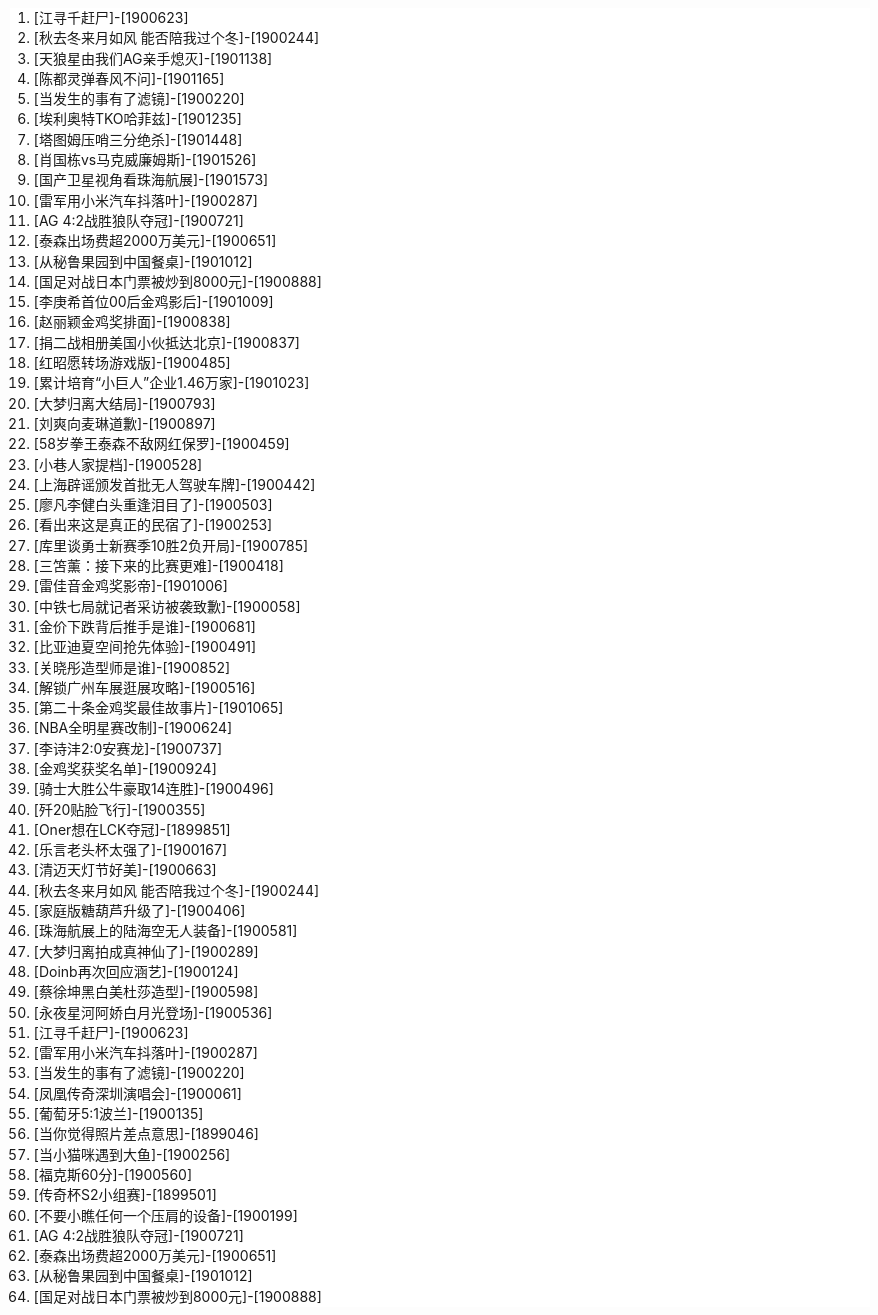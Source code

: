 1. [江寻千赶尸]-[1900623]
1. [秋去冬来月如风 能否陪我过个冬]-[1900244]
1. [天狼星由我们AG亲手熄灭]-[1901138]
1. [陈都灵弹春风不问]-[1901165]
1. [当发生的事有了滤镜]-[1900220]
1. [埃利奥特TKO哈菲兹]-[1901235]
1. [塔图姆压哨三分绝杀]-[1901448]
1. [肖国栋vs马克威廉姆斯]-[1901526]
1. [国产卫星视角看珠海航展]-[1901573]
1. [雷军用小米汽车抖落叶]-[1900287]
1. [AG 4:2战胜狼队夺冠]-[1900721]
1. [泰森出场费超2000万美元]-[1900651]
1. [从秘鲁果园到中国餐桌]-[1901012]
1. [国足对战日本门票被炒到8000元]-[1900888]
1. [李庚希首位00后金鸡影后]-[1901009]
1. [赵丽颖金鸡奖排面]-[1900838]
1. [捐二战相册美国小伙抵达北京]-[1900837]
1. [红昭愿转场游戏版]-[1900485]
1. [累计培育“小巨人”企业1.46万家]-[1901023]
1. [大梦归离大结局]-[1900793]
1. [刘爽向麦琳道歉]-[1900897]
1. [58岁拳王泰森不敌网红保罗]-[1900459]
1. [小巷人家提档]-[1900528]
1. [上海辟谣颁发首批无人驾驶车牌]-[1900442]
1. [廖凡李健白头重逢泪目了]-[1900503]
1. [看出来这是真正的民宿了]-[1900253]
1. [库里谈勇士新赛季10胜2负开局]-[1900785]
1. [三笘薰：接下来的比赛更难]-[1900418]
1. [雷佳音金鸡奖影帝]-[1901006]
1. [中铁七局就记者采访被袭致歉]-[1900058]
1. [金价下跌背后推手是谁]-[1900681]
1. [比亚迪夏空间抢先体验]-[1900491]
1. [关晓彤造型师是谁]-[1900852]
1. [解锁广州车展逛展攻略]-[1900516]
1. [第二十条金鸡奖最佳故事片]-[1901065]
1. [NBA全明星赛改制]-[1900624]
1. [李诗沣2:0安赛龙]-[1900737]
1. [金鸡奖获奖名单]-[1900924]
1. [骑士大胜公牛豪取14连胜]-[1900496]
1. [歼20贴脸飞行]-[1900355]
1. [Oner想在LCK夺冠]-[1899851]
1. [乐言老头杯太强了]-[1900167]
1. [清迈天灯节好美]-[1900663]
1. [秋去冬来月如风 能否陪我过个冬]-[1900244]
1. [家庭版糖葫芦升级了]-[1900406]
1. [珠海航展上的陆海空无人装备]-[1900581]
1. [大梦归离拍成真神仙了]-[1900289]
1. [Doinb再次回应涵艺]-[1900124]
1. [蔡徐坤黑白美杜莎造型]-[1900598]
1. [永夜星河阿娇白月光登场]-[1900536]
1. [江寻千赶尸]-[1900623]
1. [雷军用小米汽车抖落叶]-[1900287]
1. [当发生的事有了滤镜]-[1900220]
1. [凤凰传奇深圳演唱会]-[1900061]
1. [葡萄牙5:1波兰]-[1900135]
1. [当你觉得照片差点意思]-[1899046]
1. [当小猫咪遇到大鱼]-[1900256]
1. [福克斯60分]-[1900560]
1. [传奇杯S2小组赛]-[1899501]
1. [不要小瞧任何一个压肩的设备]-[1900199]
1. [AG 4:2战胜狼队夺冠]-[1900721]
1. [泰森出场费超2000万美元]-[1900651]
1. [从秘鲁果园到中国餐桌]-[1901012]
1. [国足对战日本门票被炒到8000元]-[1900888]